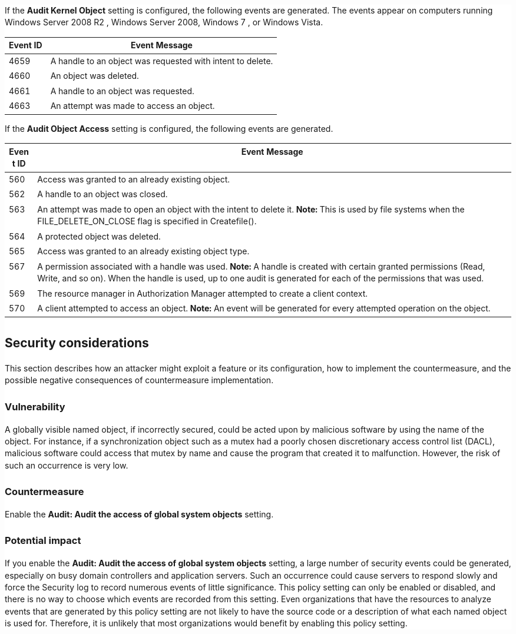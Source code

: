 If the **Audit Kernel Object** setting is configured, the following events are generated. The events appear on computers running  Windows Server 2008 R2 , Windows Server 2008,  Windows 7 , or Windows Vista.  
  
|Event ID|Event Message|  
|------------|-----------------|  
|4659|A handle to an object was requested with intent to delete.|  
|4660|An object was deleted.|  
|4661|A handle to an object was requested.|  
|4663|An attempt was made to access an object.|  
  
If the **Audit Object Access** setting is configured, the following events are generated.  
  
|Event ID|Event Message|  
|------------|-----------------|  
|560|Access was granted to an already existing object.|  
|562|A handle to an object was closed.|  
|563|An attempt was made to open an object with the intent to delete it. **Note:** This is used by file systems when the FILE_DELETE_ON_CLOSE flag is specified in Createfile().|  
|564|A protected object was deleted.|  
|565|Access was granted to an already existing object type.|  
|567|A permission associated with a handle was used. **Note:** A handle is created with certain granted permissions (Read, Write, and so on). When the handle is used, up to one audit is generated for each of the permissions that was used.|  
|569|The resource manager in Authorization Manager attempted to create a client context.|  
|570|A client attempted to access an object. **Note:** An event will be generated for every attempted operation on the object.|  
  
## Security considerations  
This section describes how an attacker might exploit a feature or its configuration, how to implement the countermeasure, and the possible negative consequences of countermeasure implementation.  
  
### Vulnerability  
A globally visible named object, if incorrectly secured, could be acted upon by malicious software by using the name of the object. For instance, if a synchronization object such as a mutex had a poorly chosen discretionary access control list (DACL), malicious software could access that mutex by name and cause the program that created it to malfunction. However, the risk of such an occurrence is very low.  
  
### Countermeasure  
Enable the **Audit: Audit the access of global system objects** setting.  
  
### Potential impact  
If you enable the **Audit: Audit the access of global system objects** setting, a large number of security events could be generated, especially on busy domain controllers and application servers. Such an occurrence could cause servers to respond slowly and force the Security log to record numerous events of little significance. This policy setting can only be enabled or disabled, and there is no way to choose which events are recorded from this setting. Even organizations that have the resources to analyze events that are generated by this policy setting are not likely to have the source code or a description of what each named object is used for. Therefore, it is unlikely that most organizations would benefit by enabling this policy setting.  
  